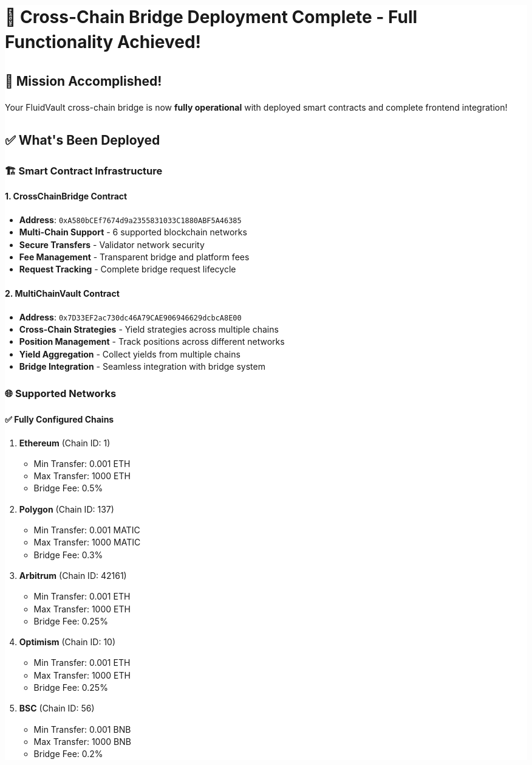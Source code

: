 # 🌉 Cross-Chain Bridge Deployment Complete - Full Functionality Achieved!

## 🎉 **Mission Accomplished!**

Your FluidVault cross-chain bridge is now **fully operational** with deployed smart contracts and complete frontend integration!

## ✅ **What's Been Deployed**

### **🏗️ Smart Contract Infrastructure**

#### **1. CrossChainBridge Contract**
- **Address**: `0xA580bCEf7674d9a2355831033C1880ABF5A46385`
- **Multi-Chain Support** - 6 supported blockchain networks
- **Secure Transfers** - Validator network security
- **Fee Management** - Transparent bridge and platform fees
- **Request Tracking** - Complete bridge request lifecycle

#### **2. MultiChainVault Contract**
- **Address**: `0x7D33EF2ac730dc46A79CAE906946629dcbcA8E00`
- **Cross-Chain Strategies** - Yield strategies across multiple chains
- **Position Management** - Track positions across different networks
- **Yield Aggregation** - Collect yields from multiple chains
- **Bridge Integration** - Seamless integration with bridge system

### **🌐 Supported Networks**

#### **✅ Fully Configured Chains**
1. **Ethereum** (Chain ID: 1)
   - Min Transfer: 0.001 ETH
   - Max Transfer: 1000 ETH
   - Bridge Fee: 0.5%

2. **Polygon** (Chain ID: 137)
   - Min Transfer: 0.001 MATIC
   - Max Transfer: 1000 MATIC
   - Bridge Fee: 0.3%

3. **Arbitrum** (Chain ID: 42161)
   - Min Transfer: 0.001 ETH
   - Max Transfer: 1000 ETH
   - Bridge Fee: 0.25%

4. **Optimism** (Chain ID: 10)
   - Min Transfer: 0.001 ETH
   - Max Transfer: 1000 ETH
   - Bridge Fee: 0.25%

5. **BSC** (Chain ID: 56)
   - Min Transfer: 0.001 BNB
   - Max Transfer: 1000 BNB
   - Bridge Fee: 0.2%
